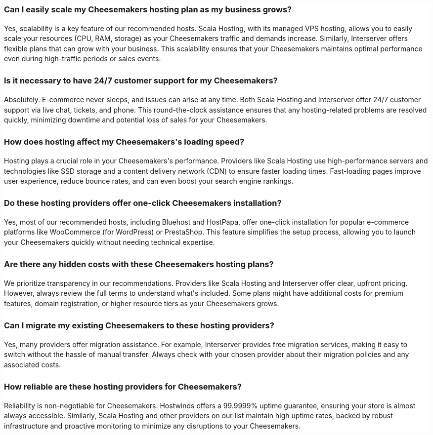 ### Can I easily scale my Cheesemakers hosting plan as my business grows? 
Yes, scalability is a key feature of our recommended hosts. Scala Hosting, with its managed VPS hosting, allows you to easily scale your resources (CPU, RAM, storage) as your Cheesemakers traffic and demands increase. Similarly, Interserver offers flexible plans that can grow with your business. This scalability ensures that your Cheesemakers maintains optimal performance even during high-traffic periods or sales events.

### Is it necessary to have 24/7 customer support for my Cheesemakers? 
Absolutely. E-commerce never sleeps, and issues can arise at any time. Both Scala Hosting and Interserver offer 24/7 customer support via live chat, tickets, and phone. This round-the-clock assistance ensures that any hosting-related problems are resolved quickly, minimizing downtime and potential loss of sales for your Cheesemakers.

### How does hosting affect my Cheesemakers's loading speed? 
Hosting plays a crucial role in your Cheesemakers's performance. Providers like Scala Hosting use high-performance servers and technologies like SSD storage and a content delivery network (CDN) to ensure faster loading times. Fast-loading pages improve user experience, reduce bounce rates, and can even boost your search engine rankings.

### Do these hosting providers offer one-click Cheesemakers installation? 
Yes, most of our recommended hosts, including Bluehost and HostPapa, offer one-click installation for popular e-commerce platforms like WooCommerce (for WordPress) or PrestaShop. This feature simplifies the setup process, allowing you to launch your Cheesemakers quickly without needing technical expertise.

### Are there any hidden costs with these Cheesemakers hosting plans? 
We prioritize transparency in our recommendations. Providers like Scala Hosting and Interserver offer clear, upfront pricing. However, always review the full terms to understand what's included. Some plans might have additional costs for premium features, domain registration, or higher resource tiers as your Cheesemakers grows.

### Can I migrate my existing Cheesemakers to these hosting providers? 
Yes, many providers offer migration assistance. For example, Interserver provides free migration services, making it easy to switch without the hassle of manual transfer. Always check with your chosen provider about their migration policies and any associated costs.

### How reliable are these hosting providers for Cheesemakers? 
Reliability is non-negotiable for Cheesemakers. Hostwinds offers a 99.9999% uptime guarantee, ensuring your store is almost always accessible. Similarly, Scala Hosting and other providers on our list maintain high uptime rates, backed by robust infrastructure and proactive monitoring to minimize any disruptions to your Cheesemakers.
